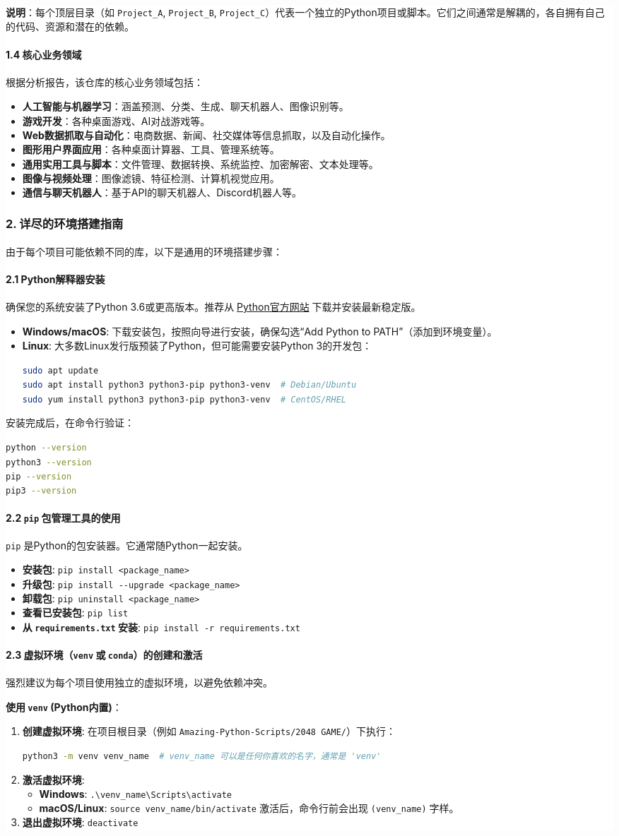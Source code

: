 **说明**：每个顶层目录（如 `Project_A`, `Project_B`, `Project_C`）代表一个独立的Python项目或脚本。它们之间通常是解耦的，各自拥有自己的代码、资源和潜在的依赖。

#### 1.4 核心业务领域
根据分析报告，该仓库的核心业务领域包括：
*   **人工智能与机器学习**：涵盖预测、分类、生成、聊天机器人、图像识别等。
*   **游戏开发**：各种桌面游戏、AI对战游戏等。
*   **Web数据抓取与自动化**：电商数据、新闻、社交媒体等信息抓取，以及自动化操作。
*   **图形用户界面应用**：各种桌面计算器、工具、管理系统等。
*   **通用实用工具与脚本**：文件管理、数据转换、系统监控、加密解密、文本处理等。
*   **图像与视频处理**：图像滤镜、特征检测、计算机视觉应用。
*   **通信与聊天机器人**：基于API的聊天机器人、Discord机器人等。

### 2. 详尽的环境搭建指南

由于每个项目可能依赖不同的库，以下是通用的环境搭建步骤：

#### 2.1 Python解释器安装
确保您的系统安装了Python 3.6或更高版本。推荐从 [Python官方网站](https://www.python.org/downloads/) 下载并安装最新稳定版。
*   **Windows/macOS**: 下载安装包，按照向导进行安装，确保勾选“Add Python to PATH”（添加到环境变量）。
*   **Linux**: 大多数Linux发行版预装了Python，但可能需要安装Python 3的开发包：
    ```bash
    sudo apt update
    sudo apt install python3 python3-pip python3-venv  # Debian/Ubuntu
    sudo yum install python3 python3-pip python3-venv  # CentOS/RHEL
    ```
安装完成后，在命令行验证：
```bash
python --version
python3 --version
pip --version
pip3 --version
```

#### 2.2 `pip` 包管理工具的使用
`pip` 是Python的包安装器。它通常随Python一起安装。
*   **安装包**: `pip install <package_name>`
*   **升级包**: `pip install --upgrade <package_name>`
*   **卸载包**: `pip uninstall <package_name>`
*   **查看已安装包**: `pip list`
*   **从 `requirements.txt` 安装**: `pip install -r requirements.txt`

#### 2.3 虚拟环境（`venv` 或 `conda`）的创建和激活
强烈建议为每个项目使用独立的虚拟环境，以避免依赖冲突。

**使用 `venv` (Python内置)**：
1.  **创建虚拟环境**: 在项目根目录（例如 `Amazing-Python-Scripts/2048 GAME/`）下执行：
    ```bash
    python3 -m venv venv_name  # venv_name 可以是任何你喜欢的名字，通常是 'venv'
    ```
2.  **激活虚拟环境**:
    *   **Windows**: `.\venv_name\Scripts\activate`
    *   **macOS/Linux**: `source venv_name/bin/activate`
    激活后，命令行前会出现 `(venv_name)` 字样。
3.  **退出虚拟环境**: `deactivate`
